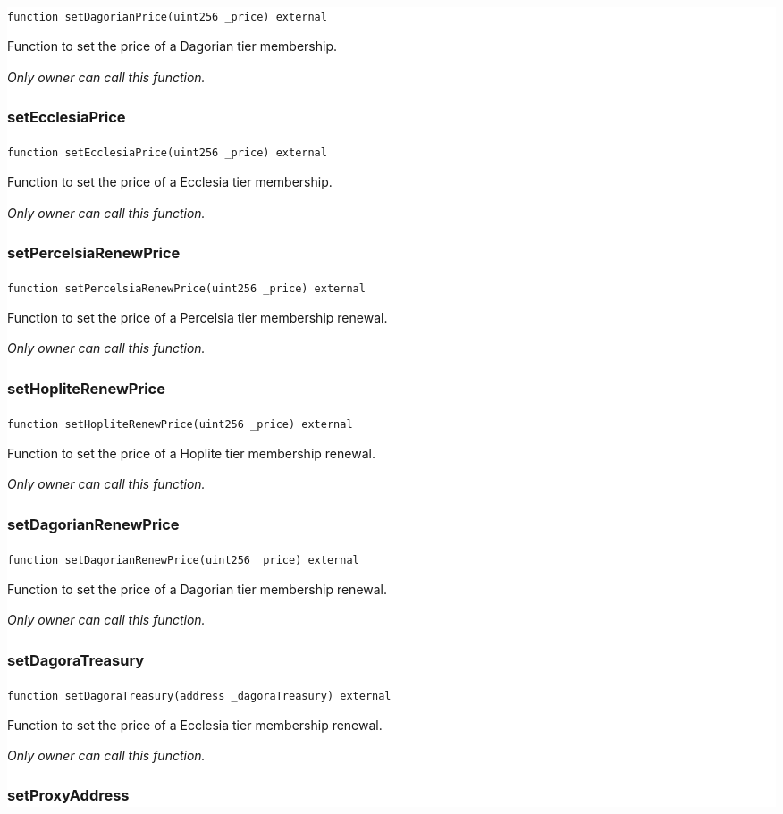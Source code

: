 ```solidity
function setDagorianPrice(uint256 _price) external
```

Function to set the price of a Dagorian tier membership.

_Only owner can call this function._

### setEcclesiaPrice

```solidity
function setEcclesiaPrice(uint256 _price) external
```

Function to set the price of a Ecclesia tier membership.

_Only owner can call this function._

### setPercelsiaRenewPrice

```solidity
function setPercelsiaRenewPrice(uint256 _price) external
```

Function to set the price of a Percelsia tier membership renewal.

_Only owner can call this function._

### setHopliteRenewPrice

```solidity
function setHopliteRenewPrice(uint256 _price) external
```

Function to set the price of a Hoplite tier membership renewal.

_Only owner can call this function._

### setDagorianRenewPrice

```solidity
function setDagorianRenewPrice(uint256 _price) external
```

Function to set the price of a Dagorian tier membership renewal.

_Only owner can call this function._

### setDagoraTreasury

```solidity
function setDagoraTreasury(address _dagoraTreasury) external
```

Function to set the price of a Ecclesia tier membership renewal.

_Only owner can call this function._

### setProxyAddress
